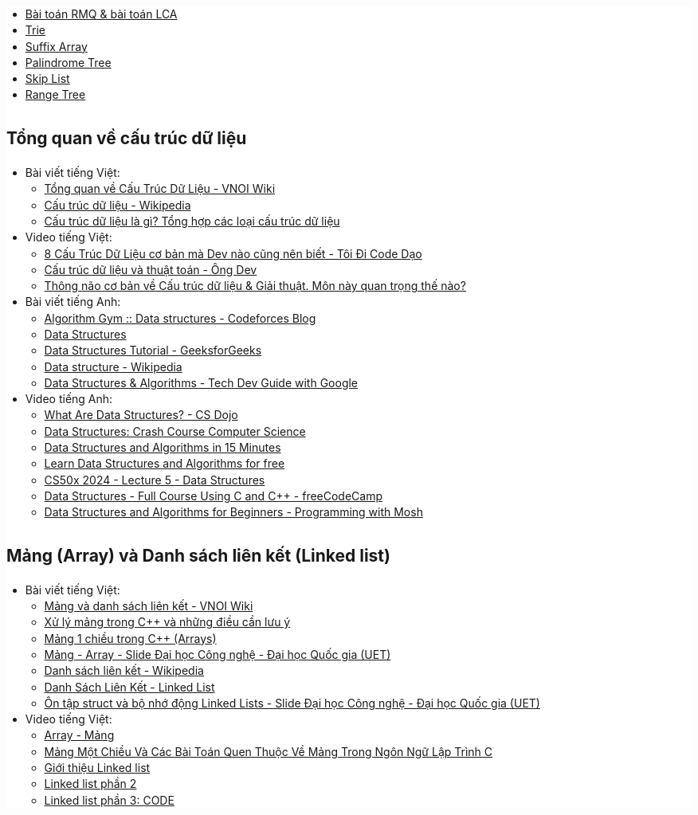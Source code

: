 - [Bài toán RMQ & bài toán LCA](#bài-toán-rmq--bài-toán-lca)
- [Trie](#trie)
- [Suffix Array](#suffix-array)
- [Palindrome Tree](#palindrome-tree)
- [Skip List](#skip-list)
- [Range Tree](#range-tree)

## Tổng quan về cấu trúc dữ liệu

- Bài viết tiếng Việt:
  - [Tổng quan về Cấu Trúc Dữ Liệu - VNOI Wiki](https://wiki.vnoi.info/algo/data-structures/data-structures-overview)
  - [Cấu trúc dữ liệu - Wikipedia](https://vi.wikipedia.org/wiki/C%E1%BA%A5u_tr%C3%BAc_d%E1%BB%AF_li%E1%BB%87u)
  - [Cấu trúc dữ liệu là gì? Tổng hợp các loại cấu trúc dữ liệu](https://funix.edu.vn/chia-se-kien-thuc/cau-truc-du-lieu-la-gi-tong-hop-cac-loai-cau-truc-du-lieu/)
- Video tiếng Việt:
  - [8 Cấu Trúc Dữ Liệu cơ bản mà Dev nào cũng nên biết - Tôi Đi Code Dạo](https://www.youtube.com/watch?v=YYta5uWViJc)
  - [Cấu trúc dữ liệu và thuật toán - Ông Dev](https://youtu.be/Q7UuJAhysZg?si=-QC56TTkFOLESK6r)
  - [Thông não cơ bản về Cấu trúc dữ liệu & Giải thuật. Môn này quan trọng thế nào?](https://www.youtube.com/watch?v=HmA2gjp5wWI)
- Bài viết tiếng Anh:
  - [Algorithm Gym :: Data structures - Codeforces Blog](https://codeforces.com/blog/entry/15729)
  - [Data Structures](https://www.topcoder.com/thrive/articles/Data%20Structures)
  - [Data Structures Tutorial - GeeksforGeeks](https://www.geeksforgeeks.org/data-structures/)
  - [Data structure - Wikipedia](https://en.wikipedia.org/wiki/Data_structure)
  - [Data Structures & Algorithms - Tech Dev Guide with Google](https://techdevguide.withgoogle.com/paths/data-structures-and-algorithms/)
- Video tiếng Anh:
  - [What Are Data Structures? - CS Dojo](https://www.youtube.com/watch?v=bum_19loj9A)
  - [Data Structures: Crash Course Computer Science](https://www.youtube.com/watch?v=DuDz6B4cqVc)
  - [Data Structures and Algorithms in 15 Minutes](https://www.youtube.com/watch?v=oz9cEqFynHU)
  - [Learn Data Structures and Algorithms for free](https://www.youtube.com/watch?v=CBYHwZcbD-s)
  - [CS50x 2024 - Lecture 5 - Data Structures](https://www.youtube.com/watch?v=0euvEdPwQnQ)
  - [Data Structures - Full Course Using C and C++ - freeCodeCamp](https://www.youtube.com/watch?v=B31LgI4Y4DQ)
  - [Data Structures and Algorithms for Beginners - Programming with Mosh](https://www.youtube.com/watch?v=BBpAmxU_NQo)

## Mảng (Array) và Danh sách liên kết (Linked list)

- Bài viết tiếng Việt:
  - [Mảng và danh sách liên kết - VNOI Wiki](https://wiki.vnoi.info/algo/data-structures/array-vs-linked-lists)
  - [Xử lý mảng trong C++ và những điều cần lưu ý](https://stringee.com/vi/blog/post/xu-ly-mang-trong-c)
  - [Mảng 1 chiều trong C++ (Arrays)](https://howkteam.vn/course/khoa-hoc-lap-trinh-c-can-ban/mang-1-chieu-trong-c-arrays-1377)
  - [Mảng - Array - Slide Đại học Công nghệ - Đại học Quốc gia (UET)](https://uet.vnu.edu.vn/~sonpb/THCS4/Lecture05_Mang.pdf)
  - [Danh sách liên kết - Wikipedia](https://vi.wikipedia.org/wiki/Danh_s%C3%A1ch_li%C3%AAn_k%E1%BA%BFt)
  - [Danh Sách Liên Kết - Linked List](https://blog.28tech.com.vn/danh-sach-lien-ket-linked-list)
  - [Ôn tập struct và bộ nhớ động Linked Lists - Slide Đại học Công nghệ - Đại học Quốc gia (UET)](https://uet.vnu.edu.vn/~tqlong/2018ltnc/Support-Lec9&10-LinkedLists.pdf)
- Video tiếng Việt:
  - [Array - Mảng](https://www.youtube.com/watch?v=IRoOEsNqgzM)
  - [Mảng Một Chiều Và Các Bài Toán Quen Thuộc Về Mảng Trong Ngôn Ngữ Lập Trình C](https://www.youtube.com/watch?v=DrKvp90X0Uo)
  - [Giới thiệu Linked list](https://www.youtube.com/watch?v=XduwHI8bbcA)
  - [Linked list phần 2](https://www.youtube.com/watch?v=ZaG5n_6ehIw)
  - [Linked list phần 3: CODE](https://www.youtube.com/watch?v=OJz-DuvFd24)